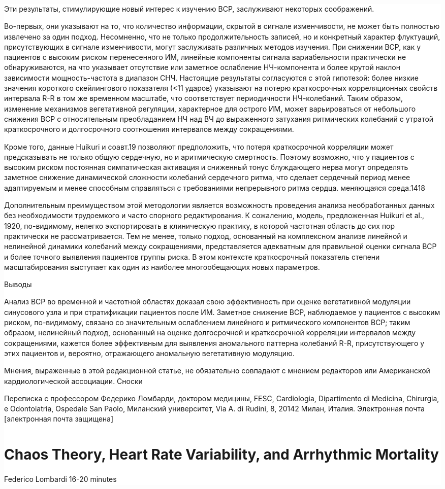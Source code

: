 Эти результаты, стимулирующие новый интерес к изучению ВСР, заслуживают некоторых соображений.

Во-первых, они указывают на то, что количество информации, скрытой в сигнале изменчивости, не может быть полностью извлечено за один подход. Несомненно, что не только продолжительность записей, но и конкретный характер флуктуаций, присутствующих в сигнале изменчивости, могут заслуживать различных методов изучения. При снижении ВСР, как у пациентов с высоким риском перенесенного ИМ, линейные компоненты сигнала вариабельности практически не обнаруживаются, на что указывает отсутствие или заметное ослабление НЧ-компонента и более крутой наклон зависимости мощность-частота в диапазон СНЧ. Настоящие результаты согласуются с этой гипотезой: более низкие значения короткого скейлингового показателя (<11 ударов) указывают на потерю краткосрочных корреляционных свойств интервала R-R в том же временном масштабе, что соответствует периодичности НЧ-колебаний. Таким образом, изменение механизмов вегетативной регуляции, характерное для острого ИМ, может варьироваться от небольшого снижения ВСР с относительным преобладанием НЧ над ВЧ до выраженного затухания ритмических колебаний с утратой краткосрочного и долгосрочного соотношения интервалов между сокращениями.

Кроме того, данные Huikuri и соавт.19 позволяют предположить, что потеря краткосрочной корреляции может предсказывать не только общую сердечную, но и аритмическую смертность. Поэтому возможно, что у пациентов с высоким риском постоянная симпатическая активация и сниженный тонус блуждающего нерва могут определять заметное снижение динамической сложности колебаний сердечного ритма, что сделает сердечный период менее адаптируемым и менее способным справляться с требованиями непрерывного ритма сердца. меняющаяся среда.1418

Дополнительным преимуществом этой методологии является возможность проведения анализа необработанных данных без необходимости трудоемкого и часто спорного редактирования. К сожалению, модель, предложенная Huikuri et al., 1920, по-видимому, нелегко экспортировать в клиническую практику, в которой частотная область до сих пор практически не рассматривается. Тем не менее, только подход, основанный на комплексном анализе линейной и нелинейной динамики колебаний между сокращениями, представляется адекватным для правильной оценки сигнала ВСР и более точного выявления пациентов группы риска. В этом контексте краткосрочный показатель степени масштабирования выступает как один из наиболее многообещающих новых параметров.

Выводы

Анализ ВСР во временной и частотной областях доказал свою эффективность при оценке вегетативной модуляции синусового узла и при стратификации пациентов после ИМ. Заметное снижение ВСР, наблюдаемое у пациентов с высоким риском, по-видимому, связано со значительным ослаблением линейного и ритмического компонентов ВСР; таким образом, нелинейный подход, основанный на оценке долгосрочной и краткосрочной корреляции интервалов между сокращениями, кажется более эффективным для выявления аномального паттерна колебаний R-R, присутствующего у этих пациентов и, вероятно, отражающего аномальную вегетативную модуляцию.

Мнения, выраженные в этой редакционной статье, не обязательно совпадают с мнением редакторов или Американской кардиологической ассоциации.
Сноски

Переписка с профессором Федерико Ломбарди, доктором медицины, FESC, Cardiologia, Dipartimento di Medicina, Chirurgia, e Odontoiatria, Ospedale San Paolo, Миланский университет, Via A. di Rudini, 8, 20142 Милан, Италия. Электронная почта [электронная почта защищена]

# Chaos Theory, Heart Rate Variability, and Arrhythmic Mortality

Federico Lombardi
16-20 minutes
